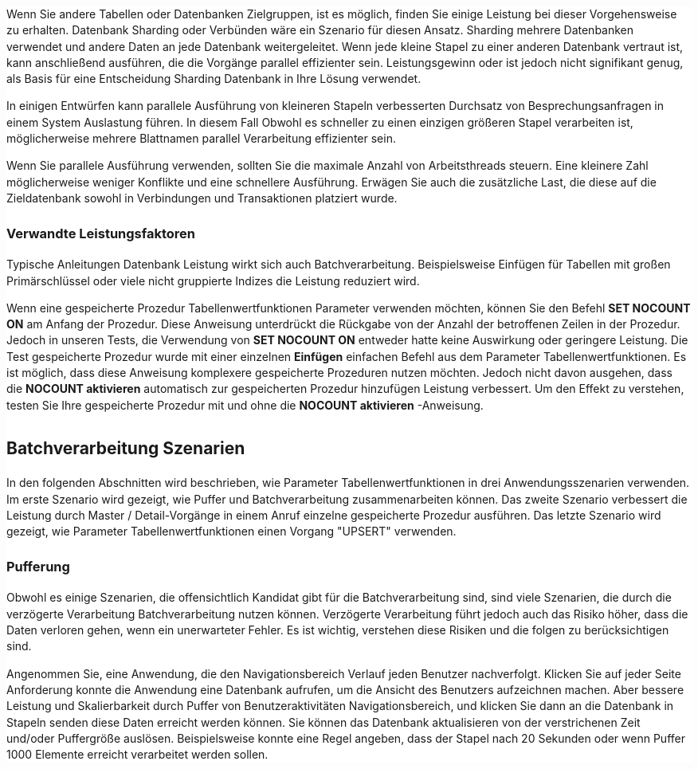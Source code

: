 Wenn Sie andere Tabellen oder Datenbanken Zielgruppen, ist es möglich, finden Sie einige Leistung bei dieser Vorgehensweise zu erhalten. Datenbank Sharding oder Verbünden wäre ein Szenario für diesen Ansatz. Sharding mehrere Datenbanken verwendet und andere Daten an jede Datenbank weitergeleitet. Wenn jede kleine Stapel zu einer anderen Datenbank vertraut ist, kann anschließend ausführen, die die Vorgänge parallel effizienter sein. Leistungsgewinn oder ist jedoch nicht signifikant genug, als Basis für eine Entscheidung Sharding Datenbank in Ihre Lösung verwendet.

In einigen Entwürfen kann parallele Ausführung von kleineren Stapeln verbesserten Durchsatz von Besprechungsanfragen in einem System Auslastung führen. In diesem Fall Obwohl es schneller zu einen einzigen größeren Stapel verarbeiten ist, möglicherweise mehrere Blattnamen parallel Verarbeitung effizienter sein.

Wenn Sie parallele Ausführung verwenden, sollten Sie die maximale Anzahl von Arbeitsthreads steuern. Eine kleinere Zahl möglicherweise weniger Konflikte und eine schnellere Ausführung. Erwägen Sie auch die zusätzliche Last, die diese auf die Zieldatenbank sowohl in Verbindungen und Transaktionen platziert wurde.

### <a name="related-performance-factors"></a>Verwandte Leistungsfaktoren
Typische Anleitungen Datenbank Leistung wirkt sich auch Batchverarbeitung. Beispielsweise Einfügen für Tabellen mit großen Primärschlüssel oder viele nicht gruppierte Indizes die Leistung reduziert wird.

Wenn eine gespeicherte Prozedur Tabellenwertfunktionen Parameter verwenden möchten, können Sie den Befehl **SET NOCOUNT ON** am Anfang der Prozedur. Diese Anweisung unterdrückt die Rückgabe von der Anzahl der betroffenen Zeilen in der Prozedur. Jedoch in unseren Tests, die Verwendung von **SET NOCOUNT ON** entweder hatte keine Auswirkung oder geringere Leistung. Die Test gespeicherte Prozedur wurde mit einer einzelnen **Einfügen** einfachen Befehl aus dem Parameter Tabellenwertfunktionen. Es ist möglich, dass diese Anweisung komplexere gespeicherte Prozeduren nutzen möchten. Jedoch nicht davon ausgehen, dass die **NOCOUNT aktivieren** automatisch zur gespeicherten Prozedur hinzufügen Leistung verbessert. Um den Effekt zu verstehen, testen Sie Ihre gespeicherte Prozedur mit und ohne die **NOCOUNT aktivieren** -Anweisung.

## <a name="batching-scenarios"></a>Batchverarbeitung Szenarien
In den folgenden Abschnitten wird beschrieben, wie Parameter Tabellenwertfunktionen in drei Anwendungsszenarien verwenden. Im erste Szenario wird gezeigt, wie Puffer und Batchverarbeitung zusammenarbeiten können. Das zweite Szenario verbessert die Leistung durch Master / Detail-Vorgänge in einem Anruf einzelne gespeicherte Prozedur ausführen. Das letzte Szenario wird gezeigt, wie Parameter Tabellenwertfunktionen einen Vorgang "UPSERT" verwenden.

### <a name="buffering"></a>Pufferung
Obwohl es einige Szenarien, die offensichtlich Kandidat gibt für die Batchverarbeitung sind, sind viele Szenarien, die durch die verzögerte Verarbeitung Batchverarbeitung nutzen können. Verzögerte Verarbeitung führt jedoch auch das Risiko höher, dass die Daten verloren gehen, wenn ein unerwarteter Fehler. Es ist wichtig, verstehen diese Risiken und die folgen zu berücksichtigen sind.

Angenommen Sie, eine Anwendung, die den Navigationsbereich Verlauf jeden Benutzer nachverfolgt. Klicken Sie auf jeder Seite Anforderung konnte die Anwendung eine Datenbank aufrufen, um die Ansicht des Benutzers aufzeichnen machen. Aber bessere Leistung und Skalierbarkeit durch Puffer von Benutzeraktivitäten Navigationsbereich, und klicken Sie dann an die Datenbank in Stapeln senden diese Daten erreicht werden können. Sie können das Datenbank aktualisieren von der verstrichenen Zeit und/oder Puffergröße auslösen. Beispielsweise konnte eine Regel angeben, dass der Stapel nach 20 Sekunden oder wenn Puffer 1000 Elemente erreicht verarbeitet werden sollen.
